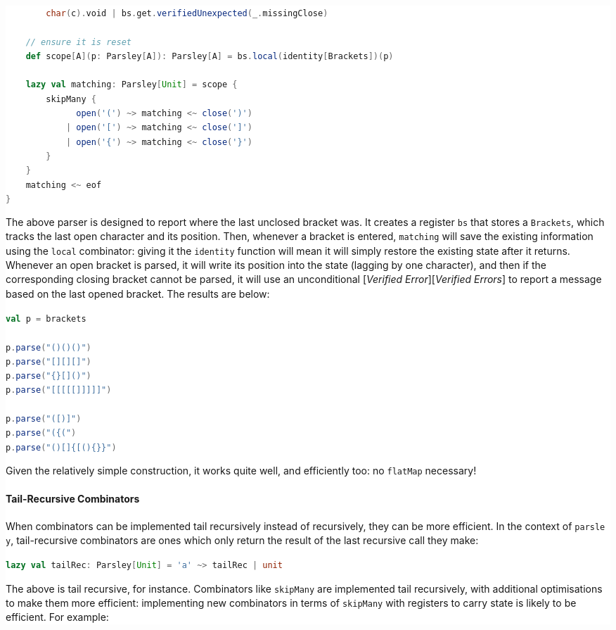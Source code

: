 ```scala mdoc:to-string
        char(c).void | bs.get.verifiedUnexpected(_.missingClose)

    // ensure it is reset
    def scope[A](p: Parsley[A]): Parsley[A] = bs.local(identity[Brackets])(p)

    lazy val matching: Parsley[Unit] = scope {
        skipMany {
              open('(') ~> matching <~ close(')')
            | open('[') ~> matching <~ close(']')
            | open('{') ~> matching <~ close('}')
        }
    }
    matching <~ eof
}
```

The above parser is designed to report where the last unclosed bracket
was. It creates a register `bs` that stores a `Brackets`, which tracks
the last open character and its position. Then, whenever a bracket is
entered, `matching` will save the existing information using the `local`
combinator: giving it the `identity` function will mean it will simply restore
the existing state after it returns. Whenever an open bracket is parsed, it
will write its position into the state (lagging by one character), and then
if the corresponding closing bracket cannot be parsed, it will use an
unconditional [*Verified Error*][*Verified Errors*] to report a message based on the last opened bracket. The results are below:

```scala mdoc:to-string
val p = brackets

p.parse("()()()")
p.parse("[][][]")
p.parse("{}[]()")
p.parse("[[[[[]]]]]")

p.parse("([)]")
p.parse("({(")
p.parse("()[]{[(){}}")
```

Given the relatively simple construction, it works
quite well, and efficiently too: no `flatMap` necessary!

#### Tail-Recursive Combinators
When combinators can be implemented tail recursively instead of
recursively, they can be more efficient. In the context of `parsley`,
tail-recursive combinators are ones which only return the result
of the last recursive call they make:

```scala
lazy val tailRec: Parsley[Unit] = 'a' ~> tailRec | unit
```

The above is tail recursive, for instance. Combinators like `skipMany`
are implemented tail recursively, with additional optimisations to make
them more efficient: implementing new combinators in terms of `skipMany`
with registers to carry state is likely to be efficient. For example:
